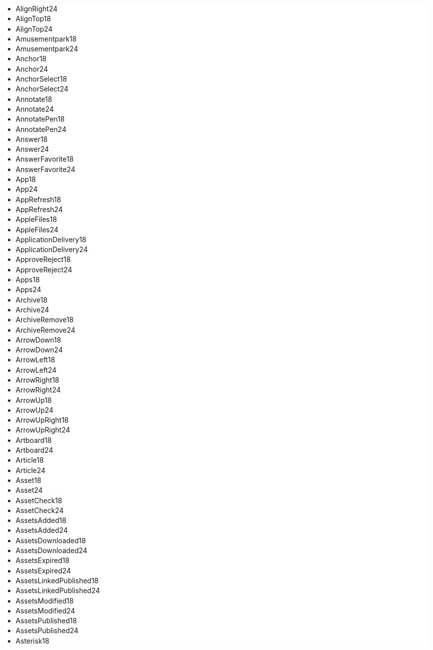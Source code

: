 - AlignRight24
- AlignTop18
- AlignTop24
- Amusementpark18
- Amusementpark24
- Anchor18
- Anchor24
- AnchorSelect18
- AnchorSelect24
- Annotate18
- Annotate24
- AnnotatePen18
- AnnotatePen24
- Answer18
- Answer24
- AnswerFavorite18
- AnswerFavorite24
- App18
- App24
- AppRefresh18
- AppRefresh24
- AppleFiles18
- AppleFiles24
- ApplicationDelivery18
- ApplicationDelivery24
- ApproveReject18
- ApproveReject24
- Apps18
- Apps24
- Archive18
- Archive24
- ArchiveRemove18
- ArchiveRemove24
- ArrowDown18
- ArrowDown24
- ArrowLeft18
- ArrowLeft24
- ArrowRight18
- ArrowRight24
- ArrowUp18
- ArrowUp24
- ArrowUpRight18
- ArrowUpRight24
- Artboard18
- Artboard24
- Article18
- Article24
- Asset18
- Asset24
- AssetCheck18
- AssetCheck24
- AssetsAdded18
- AssetsAdded24
- AssetsDownloaded18
- AssetsDownloaded24
- AssetsExpired18
- AssetsExpired24
- AssetsLinkedPublished18
- AssetsLinkedPublished24
- AssetsModified18
- AssetsModified24
- AssetsPublished18
- AssetsPublished24
- Asterisk18